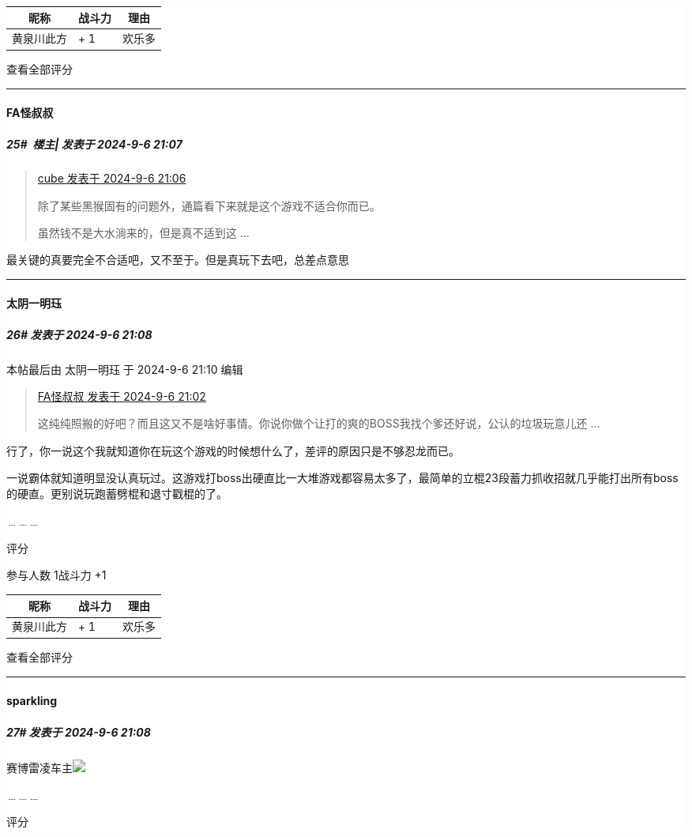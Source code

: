 |昵称|战斗力|理由|
|----|---|---|
| 黄泉川此方| + 1|欢乐多|

查看全部评分

*****

####  FA怪叔叔  
##### 25#         楼主| 发表于 2024-9-6 21:07

<blockquote><a href="httphttps://bbs.saraba1st.com/2b/forum.php?mod=redirect&amp;goto=findpost&amp;pid=66132786&amp;ptid=2198339" target="_blank">cube 发表于 2024-9-6 21:06</a>

除了某些黑猴固有的问题外，通篇看下来就是这个游戏不适合你而已。

虽然钱不是大水淌来的，但是真不适到这 ...</blockquote>
最关键的真要完全不合适吧，又不至于。但是真玩下去吧，总差点意思

*****

####  太阴一明珏  
##### 26#       发表于 2024-9-6 21:08

 本帖最后由 太阴一明珏 于 2024-9-6 21:10 编辑 
<blockquote><a href="httphttps://bbs.saraba1st.com/2b/forum.php?mod=redirect&amp;goto=findpost&amp;pid=66132755&amp;ptid=2198339" target="_blank">FA怪叔叔 发表于 2024-9-6 21:02</a>

这纯纯照搬的好吧？而且这又不是啥好事情。你说你做个让打的爽的BOSS我找个爹还好说，公认的垃圾玩意儿还 ...</blockquote>
行了，你一说这个我就知道你在玩这个游戏的时候想什么了，差评的原因只是不够忍龙而已。

一说霸体就知道明显没认真玩过。这游戏打boss出硬直比一大堆游戏都容易太多了，最简单的立棍23段蓄力抓收招就几乎能打出所有boss的硬直。更别说玩跑蓄劈棍和退寸戳棍的了。

﹍﹍﹍

评分

 参与人数 1战斗力 +1

|昵称|战斗力|理由|
|----|---|---|
| 黄泉川此方| + 1|欢乐多|

查看全部评分

*****

####  sparkling  
##### 27#       发表于 2024-9-6 21:08

赛博雷凌车主<img src="https://static.saraba1st.com/image/smiley/face2017/037.png" referrerpolicy="no-referrer">

﹍﹍﹍

评分
